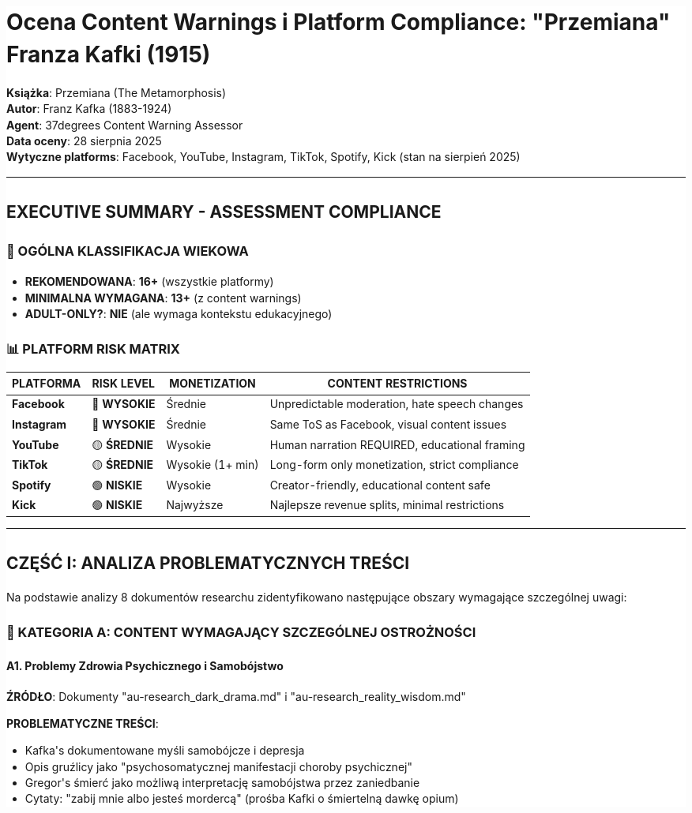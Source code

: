 # Ocena Content Warnings i Platform Compliance: "Przemiana" Franza Kafki (1915)

**Książka**: Przemiana (The Metamorphosis)  
**Autor**: Franz Kafka (1883-1924)  
**Agent**: 37degrees Content Warning Assessor  
**Data oceny**: 28 sierpnia 2025  
**Wytyczne platforms**: Facebook, YouTube, Instagram, TikTok, Spotify, Kick (stan na sierpień 2025)

---

## EXECUTIVE SUMMARY - ASSESSMENT COMPLIANCE

### 🎯 OGÓLNA KLASSIFIKACJA WIEKOWA
- **REKOMENDOWANA**: **16+** (wszystkie platformy)
- **MINIMALNA WYMAGANA**: **13+** (z content warnings)
- **ADULT-ONLY?**: **NIE** (ale wymaga kontekstu edukacyjnego)

### 📊 PLATFORM RISK MATRIX

| PLATFORMA | RISK LEVEL | MONETIZATION | CONTENT RESTRICTIONS |
|-----------|------------|--------------|---------------------|
| **Facebook** | 🔴 **WYSOKIE** | Średnie | Unpredictable moderation, hate speech changes |
| **Instagram** | 🔴 **WYSOKIE** | Średnie | Same ToS as Facebook, visual content issues |
| **YouTube** | 🟡 **ŚREDNIE** | Wysokie | Human narration REQUIRED, educational framing |
| **TikTok** | 🟡 **ŚREDNIE** | Wysokie (1+ min) | Long-form only monetization, strict compliance |
| **Spotify** | 🟢 **NISKIE** | Wysokie | Creator-friendly, educational content safe |
| **Kick** | 🟢 **NISKIE** | Najwyższe | Najlepsze revenue splits, minimal restrictions |

---

## CZĘŚĆ I: ANALIZA PROBLEMATYCZNYCH TREŚCI

Na podstawie analizy 8 dokumentów researchu zidentyfikowano następujące obszary wymagające szczególnej uwagi:

### 🚨 KATEGORIA A: CONTENT WYMAGAJĄCY SZCZEGÓLNEJ OSTROŻNOŚCI

#### A1. Problemy Zdrowia Psychicznego i Samobójstwo
**ŹRÓDŁO**: Dokumenty "au-research_dark_drama.md" i "au-research_reality_wisdom.md"

**PROBLEMATYCZNE TREŚCI**:
- Kafka's dokumentowane myśli samobójcze i depresja
- Opis gruźlicy jako "psychosomatycznej manifestacji choroby psychicznej"
- Gregor's śmierć jako możliwą interpretację samobójstwa przez zaniedbanie
- Cytaty: "zabij mnie albo jesteś mordercą" (prośba Kafki o śmiertelną dawkę opium)
